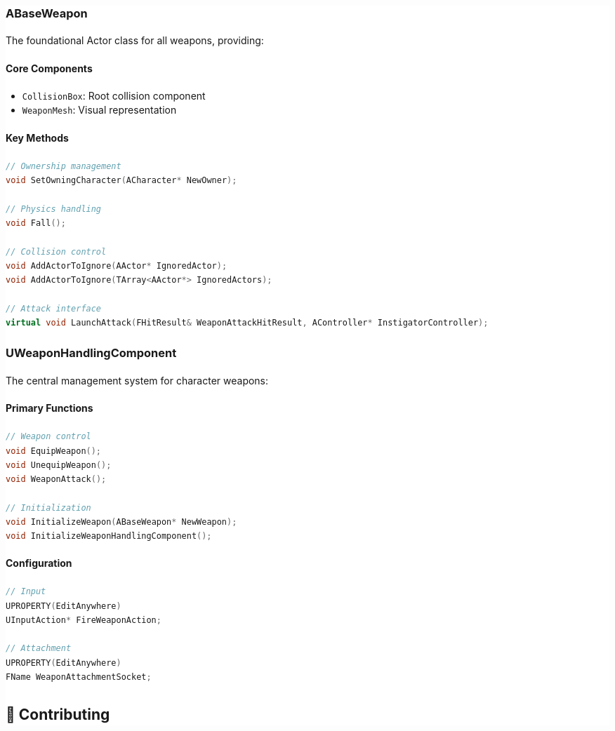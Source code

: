 ### ABaseWeapon
The foundational Actor class for all weapons, providing:

#### Core Components
- `CollisionBox`: Root collision component
- `WeaponMesh`: Visual representation

#### Key Methods
```cpp
// Ownership management
void SetOwningCharacter(ACharacter* NewOwner);

// Physics handling
void Fall();

// Collision control
void AddActorToIgnore(AActor* IgnoredActor);
void AddActorToIgnore(TArray<AActor*> IgnoredActors);

// Attack interface
virtual void LaunchAttack(FHitResult& WeaponAttackHitResult, AController* InstigatorController);
```

### UWeaponHandlingComponent
The central management system for character weapons:

#### Primary Functions
```cpp
// Weapon control
void EquipWeapon();
void UnequipWeapon();
void WeaponAttack();

// Initialization
void InitializeWeapon(ABaseWeapon* NewWeapon);
void InitializeWeaponHandlingComponent();
```

#### Configuration
```cpp
// Input
UPROPERTY(EditAnywhere)
UInputAction* FireWeaponAction;

// Attachment
UPROPERTY(EditAnywhere)
FName WeaponAttachmentSocket;
```

## 🤝 Contributing
